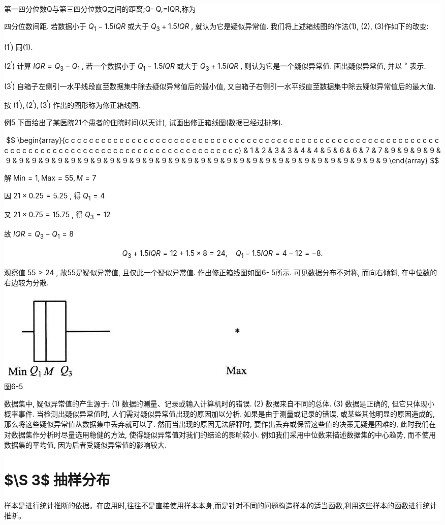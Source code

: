 第一四分位数Q与第三四分位数Q之间的距离;Q- Q,=IQR,称为

四分位数间距. 若数据小于  $Q_{1} - 1.5IQR$  或大于  $Q_{3} + 1.5IQR$ , 就认为它是疑似异常值. 我们将上述箱线图的作法(1), (2), (3)作如下的改变:

$(1^{\prime})$  同(1).

$(2^{\prime})$  计算  $IQR = Q_{3} - Q_{1}$ , 若一个数据小于  $Q_{1} - 1.5IQR$  或大于  $Q_{3} + 1.5IQR$ , 则认为它是一个疑似异常值. 画出疑似异常值, 并以  $^{\circ}$  表示.

$(3^{\prime})$  自箱子左侧引一水平线段直至数据集中除去疑似异常值后的最小值, 又自箱子右侧引一水平线直至数据集中除去疑似异常值后的最大值.

按  $(1^{\prime}),(2^{\prime}),(3^{\prime})$  作出的图形称为修正箱线图.

例5 下面给出了某医院21个患者的住院时间(以天计), 试画出修正箱线图(数据已经过排序).

$$
\begin{array}{c c c c c c c c c c c c c c c c c c c c c c c c c c c c c c c c c c c c c c c c c c c c c c c c c c c c c c c c c c c c c c c c c c c c c c c c c c c c c c c c c c c c c c c c c c c c c c c c c c c c c} & 1 & 2 & 3 & 3 & 4 & 4 & 5 & 6 & 6 & 7 & 7 & 9 & 9 & 9 & 9 & 9 & 9 & 9 & 9 & 9 & 9 & 9 & 9 & 9 & 9 & 9 & 9 & 9 & 9 & 9 & 9 & 9 & 9 & 9 & 9 & 9 & 9 & 9 & 9 & 9 & 9 & 9 & 9 & 9 & 9 \end{array}
$$

解  $\mathrm{Min} = 1, \mathrm{Max} = 55, M = 7$

因  $21 \times 0.25 = 5.25$ , 得  $Q_{1} = 4$

又  $21 \times 0.75 = 15.75$ , 得  $Q_{3} = 12$

故  $IQR = Q_{3} - Q_{1} = 8$

$$
Q_{3} + 1.5IQR = 12 + 1.5 \times 8 = 24, \quad Q_{1} - 1.5IQR = 4 - 12 = -8.
$$

观察值  $55 > 24$ , 故55是疑似异常值, 且仅此一个疑似异常值. 作出修正箱线图如图6- 5所示. 可见数据分布不对称, 而向右倾斜, 在中位数的右边较为分散.

![](images/6f0521f3b4abbdf357c33b51492fd726fc895770e99255bfa6d44d1e61856abc.jpg)  
图6-5

数据集中, 疑似异常值的产生源于: (1) 数据的测量、记录或输入计算机时的错误. (2) 数据来自不同的总体. (3) 数据是正确的, 但它只体现小概率事件. 当检测出疑似异常值时, 人们需对疑似异常值出现的原因加以分析. 如果是由于测量或记录的错误, 或某些其他明显的原因造成的, 那么将这些疑似异常值从数据集中丢弃就可以了. 然而当出现的原因无法解释时, 要作出丢弃或保留这些值的决策无疑是困难的, 此时我们在对数据集作分析时尽量选用稳健的方法, 使得疑似异常值对我们的结论的影响较小. 例如我们采用中位数来描述数据集的中心趋势, 而不使用数据集的平均值, 因为后者受疑似异常值的影响较大.

# $\S 3$  抽样分布

样本是进行统计推断的依据。在应用时,往往不是直接使用样本本身,而是针对不同的问题构造样本的适当函数,利用这些样本的函数进行统计推断。
